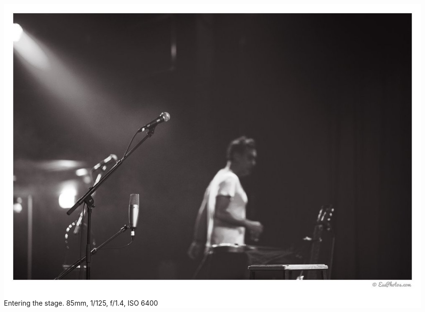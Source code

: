<a href="/blogpics/2017-03-22/2-large.jpg" data-fancybox="2017-03-22"><img width="100%" src="/blogpics/2017-03-22/2-small.jpg" alt=""></a>
<figcaption>Entering the stage. 85mm, 1/125, f/1.4, ISO 6400</figcaption>
</figure>



  
<figure>
